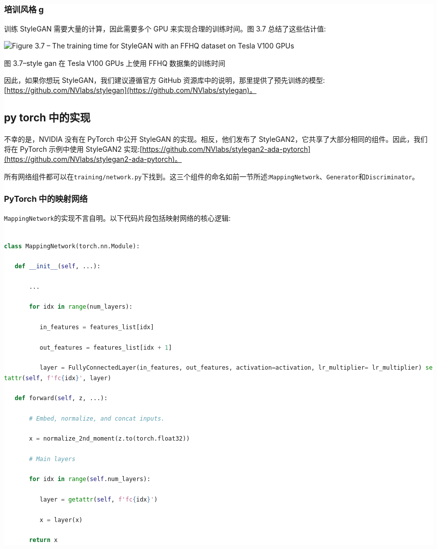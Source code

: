 ### 培训风格 g

训练 StyleGAN 需要大量的计算，因此需要多个 GPU 来实现合理的训练时间。图 3.7 总结了这些估计值:

![Figure 3.7 – The training time for StyleGAN with an FFHQ dataset on Tesla V100 GPUs 
](image/B18522_03_07.jpg)

图 3.7–style gan 在 Tesla V100 GPUs 上使用 FFHQ 数据集的训练时间

因此，如果你想玩 StyleGAN，我们建议遵循官方 GitHub 资源库中的说明，那里提供了预先训练的模型:[https://github.com/NVlabs/stylegan](https://github.com/NVlabs/stylegan)。

## py torch 中的实现

不幸的是，NVIDIA 没有在 PyTorch 中公开 StyleGAN 的实现。相反，他们发布了 StyleGAN2，它共享了大部分相同的组件。因此，我们将在 PyTorch 示例中使用 StyleGAN2 实现:[https://github.com/NVlabs/stylegan2-ada-pytorch](https://github.com/NVlabs/stylegan2-ada-pytorch)。

所有网络组件都可以在`training/network.py`下找到。这三个组件的命名如前一节所述:`MappingNetwork`、`Generator`和`Discriminator`。

### PyTorch 中的映射网络

`MappingNetwork`的实现不言自明。以下代码片段包括映射网络的核心逻辑:

```py

class MappingNetwork(torch.nn.Module):

   def __init__(self, ...):

       ...

       for idx in range(num_layers):

          in_features = features_list[idx]

          out_features = features_list[idx + 1]

          layer = FullyConnectedLayer(in_features, out_features, activation=activation, lr_multiplier= lr_multiplier) setattr(self, f'fc{idx}', layer)

   def forward(self, z, ...):

       # Embed, normalize, and concat inputs.

       x = normalize_2nd_moment(z.to(torch.float32))

       # Main layers

       for idx in range(self.num_layers):

          layer = getattr(self, f'fc{idx}')

          x = layer(x)

       return x
```
